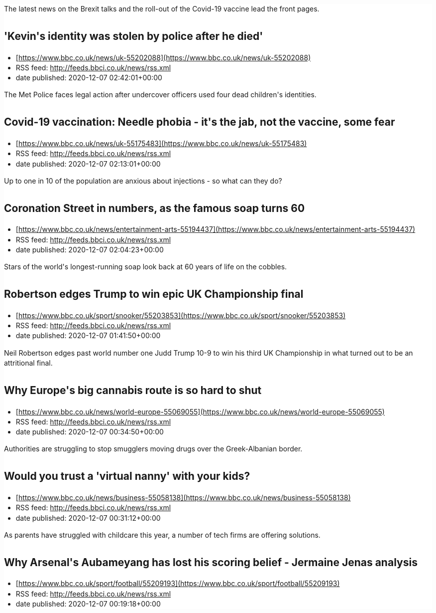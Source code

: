 The latest news on the Brexit talks and the roll-out of the Covid-19 vaccine lead the front pages.

## 'Kevin's identity was stolen by police after he died'
 - [https://www.bbc.co.uk/news/uk-55202088](https://www.bbc.co.uk/news/uk-55202088)
 - RSS feed: http://feeds.bbci.co.uk/news/rss.xml
 - date published: 2020-12-07 02:42:01+00:00

The Met Police faces legal action after undercover officers used four dead children's identities.

## Covid-19 vaccination: Needle phobia - it's the jab, not the vaccine, some fear
 - [https://www.bbc.co.uk/news/uk-55175483](https://www.bbc.co.uk/news/uk-55175483)
 - RSS feed: http://feeds.bbci.co.uk/news/rss.xml
 - date published: 2020-12-07 02:13:01+00:00

Up to one in 10 of the population are anxious about injections - so what can they do?

## Coronation Street in numbers, as the famous soap turns 60
 - [https://www.bbc.co.uk/news/entertainment-arts-55194437](https://www.bbc.co.uk/news/entertainment-arts-55194437)
 - RSS feed: http://feeds.bbci.co.uk/news/rss.xml
 - date published: 2020-12-07 02:04:23+00:00

Stars of the world's longest-running soap look back at 60 years of life on the cobbles.

## Robertson edges Trump to win epic UK Championship final
 - [https://www.bbc.co.uk/sport/snooker/55203853](https://www.bbc.co.uk/sport/snooker/55203853)
 - RSS feed: http://feeds.bbci.co.uk/news/rss.xml
 - date published: 2020-12-07 01:41:50+00:00

Neil Robertson edges past world number one Judd Trump 10-9 to win his third UK Championship in what turned out to be an attritional final.

## Why Europe's big cannabis route is so hard to shut
 - [https://www.bbc.co.uk/news/world-europe-55069055](https://www.bbc.co.uk/news/world-europe-55069055)
 - RSS feed: http://feeds.bbci.co.uk/news/rss.xml
 - date published: 2020-12-07 00:34:50+00:00

Authorities are struggling to stop smugglers moving drugs over the Greek-Albanian border.

## Would you trust a 'virtual nanny' with your kids?
 - [https://www.bbc.co.uk/news/business-55058138](https://www.bbc.co.uk/news/business-55058138)
 - RSS feed: http://feeds.bbci.co.uk/news/rss.xml
 - date published: 2020-12-07 00:31:12+00:00

As parents have struggled with childcare this year, a number of tech firms are offering solutions.

## Why Arsenal's Aubameyang has lost his scoring belief - Jermaine Jenas analysis
 - [https://www.bbc.co.uk/sport/football/55209193](https://www.bbc.co.uk/sport/football/55209193)
 - RSS feed: http://feeds.bbci.co.uk/news/rss.xml
 - date published: 2020-12-07 00:19:18+00:00
